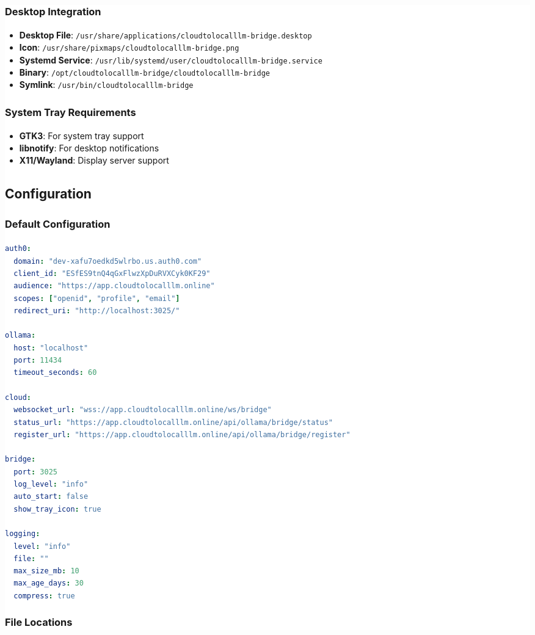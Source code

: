 ### Desktop Integration

- **Desktop File**: `/usr/share/applications/cloudtolocalllm-bridge.desktop`
- **Icon**: `/usr/share/pixmaps/cloudtolocalllm-bridge.png`
- **Systemd Service**: `/usr/lib/systemd/user/cloudtolocalllm-bridge.service`
- **Binary**: `/opt/cloudtolocalllm-bridge/cloudtolocalllm-bridge`
- **Symlink**: `/usr/bin/cloudtolocalllm-bridge`

### System Tray Requirements

- **GTK3**: For system tray support
- **libnotify**: For desktop notifications
- **X11/Wayland**: Display server support

## Configuration

### Default Configuration

```yaml
auth0:
  domain: "dev-xafu7oedkd5wlrbo.us.auth0.com"
  client_id: "ESfES9tnQ4qGxFlwzXpDuRVXCyk0KF29"
  audience: "https://app.cloudtolocalllm.online"
  scopes: ["openid", "profile", "email"]
  redirect_uri: "http://localhost:3025/"

ollama:
  host: "localhost"
  port: 11434
  timeout_seconds: 60

cloud:
  websocket_url: "wss://app.cloudtolocalllm.online/ws/bridge"
  status_url: "https://app.cloudtolocalllm.online/api/ollama/bridge/status"
  register_url: "https://app.cloudtolocalllm.online/api/ollama/bridge/register"

bridge:
  port: 3025
  log_level: "info"
  auto_start: false
  show_tray_icon: true

logging:
  level: "info"
  file: ""
  max_size_mb: 10
  max_age_days: 30
  compress: true
```

### File Locations
